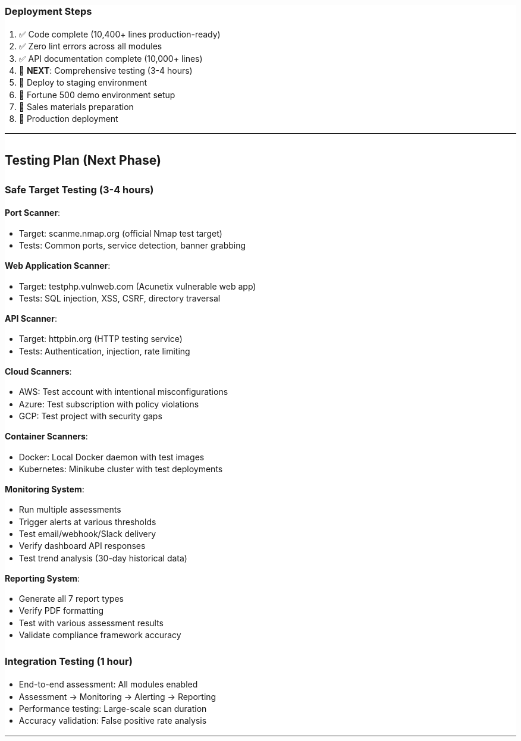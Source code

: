 ### Deployment Steps
1. ✅ Code complete (10,400+ lines production-ready)
2. ✅ Zero lint errors across all modules
3. ✅ API documentation complete (10,000+ lines)
4. 🔄 **NEXT**: Comprehensive testing (3-4 hours)
5. 🔄 Deploy to staging environment
6. 🔄 Fortune 500 demo environment setup
7. 🔄 Sales materials preparation
8. 🔄 Production deployment

---

## Testing Plan (Next Phase)

### Safe Target Testing (3-4 hours)
**Port Scanner**:
- Target: scanme.nmap.org (official Nmap test target)
- Tests: Common ports, service detection, banner grabbing

**Web Application Scanner**:
- Target: testphp.vulnweb.com (Acunetix vulnerable web app)
- Tests: SQL injection, XSS, CSRF, directory traversal

**API Scanner**:
- Target: httpbin.org (HTTP testing service)
- Tests: Authentication, injection, rate limiting

**Cloud Scanners**:
- AWS: Test account with intentional misconfigurations
- Azure: Test subscription with policy violations
- GCP: Test project with security gaps

**Container Scanners**:
- Docker: Local Docker daemon with test images
- Kubernetes: Minikube cluster with test deployments

**Monitoring System**:
- Run multiple assessments
- Trigger alerts at various thresholds
- Test email/webhook/Slack delivery
- Verify dashboard API responses
- Test trend analysis (30-day historical data)

**Reporting System**:
- Generate all 7 report types
- Verify PDF formatting
- Test with various assessment results
- Validate compliance framework accuracy

### Integration Testing (1 hour)
- End-to-end assessment: All modules enabled
- Assessment → Monitoring → Alerting → Reporting
- Performance testing: Large-scale scan duration
- Accuracy validation: False positive rate analysis

---